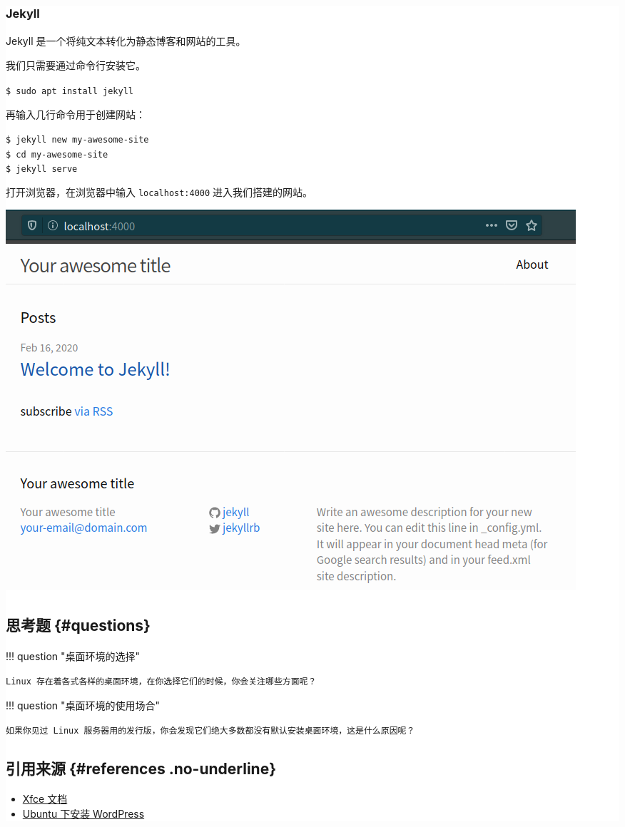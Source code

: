 ### Jekyll

Jekyll 是一个将纯文本转化为静态博客和网站的工具。

我们只需要通过命令行安装它。

```shell
$ sudo apt install jekyll
```

再输入几行命令用于创建网站：

```shell
$ jekyll new my-awesome-site
$ cd my-awesome-site
$ jekyll serve
```

打开浏览器，在浏览器中输入 `localhost:4000` 进入我们搭建的网站。

![](images/jekyll-installation.png)

## 思考题 {#questions}

!!! question "桌面环境的选择"

    Linux 存在着各式各样的桌面环境，在你选择它们的时候，你会关注哪些方面呢？

!!! question "桌面环境的使用场合"

    如果你见过 Linux 服务器用的发行版，你会发现它们绝大多数都没有默认安装桌面环境，这是什么原因呢？

## 引用来源 {#references .no-underline}

- [Xfce 文档](https://docs.xfce.org/xfce/start)
- [Ubuntu 下安装 WordPress](https://ubuntu.com/tutorials/install-and-configure-wordpress)
